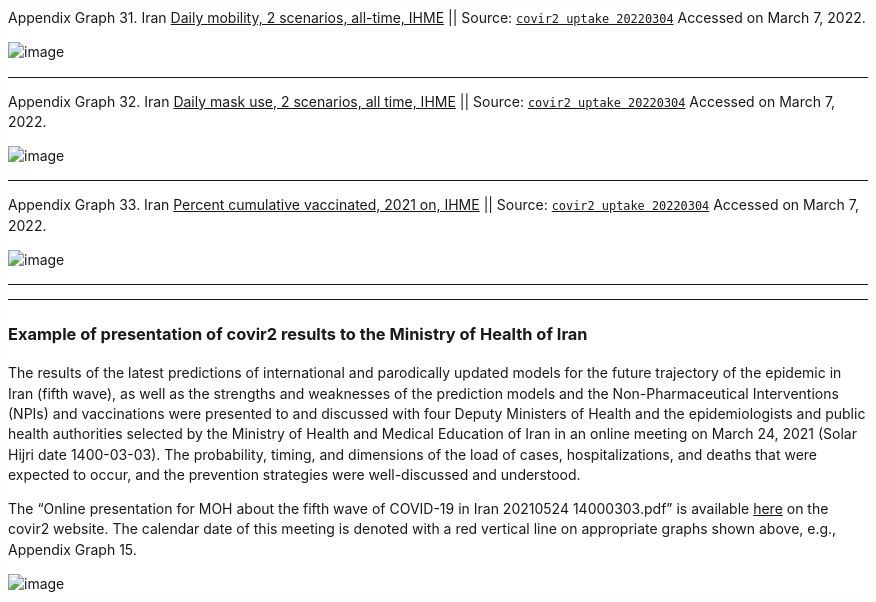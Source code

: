 Appendix Graph 31. Iran [Daily mobility, 2 scenarios, all-time, IHME](https://github.com/pourmalek/covir2/blob/main/20220304/output/merge/graph%20103%20COVID-19%20daily%20mobility%2C%20Iran%2C%202%20scenarios%20IHME.pdf) ||  Source: [`covir2 uptake 20220304`](https://github.com/pourmalek/covir2/tree/main/20220304) Accessed on March 7, 2022.

![image](https://user-images.githubusercontent.com/30849720/157363219-4701e233-3fd6-402d-be75-59fd14236fa7.png)

***
 
Appendix Graph 32. Iran [Daily mask use, 2 scenarios, all time, IHME](https://github.com/pourmalek/covir2/blob/main/20220304/output/merge/graph%20104%20COVID-19%20daily%20mask_use%2C%20Iran%2C%202%20scenarios%20IHME.pdf) ||  Source: [`covir2 uptake 20220304`](https://github.com/pourmalek/covir2/tree/main/20220304) Accessed on March 7, 2022.

![image](https://user-images.githubusercontent.com/30849720/157363622-998919ee-fa78-4e1a-b39b-7c1f7a8bfe8a.png)

***
 
Appendix Graph 33. Iran [Percent cumulative vaccinated, 2021 on, IHME](https://github.com/pourmalek/covir2/blob/main/20220304/output/merge/graph%20105%20COVID-19%20cumulative%20vaccinated%20percent%2C%20Iran%20IHME.pdf) ||  Source: [`covir2 uptake 20220304`](https://github.com/pourmalek/covir2/tree/main/20220304) Accessed on March 7, 2022.
 
![image](https://user-images.githubusercontent.com/30849720/157363686-76d1d436-cf25-49af-a3ac-8bf958350363.png)

***
***



### Example of presentation of covir2 results to the Ministry of Health of Iran

The results of the latest predictions of international and parodically updated models for the future trajectory of the epidemic in Iran (fifth wave), as well as the strengths and weaknesses of the prediction models and the Non-Pharmaceutical Interventions (NPIs) and vaccinations were presented to and discussed with four Deputy Ministers of Health and the epidemiologists and public health authorities selected by the Ministry of Health and Medical Education of Iran in an online meeting on March 24, 2021 (Solar Hijri date 1400-03-03). The probability, timing, and dimensions of the load of cases, hospitalizations, and deaths that were expected to occur, and the prevention strategies were well-discussed and understood.

The “Online presentation for MOH about the fifth wave of COVID-19 in Iran 20210524 14000303.pdf” is available [here](https://github.com/pourmalek/covir2/blob/main/situation%20reports/meeting%20with%20MOH%2020210524/Online%20presentation%20for%20MOH%20about%20fifth%20wave%20of%20COVID-19%20in%20Iran%2020210524%2014000303.pdf) on the covir2 website. The calendar date of this meeting is denoted with a red vertical line on appropriate graphs shown above, e.g., Appendix Graph 15.

![image](https://user-images.githubusercontent.com/30849720/159131073-94cd8e49-9186-4dff-8796-b46216958912.png)

